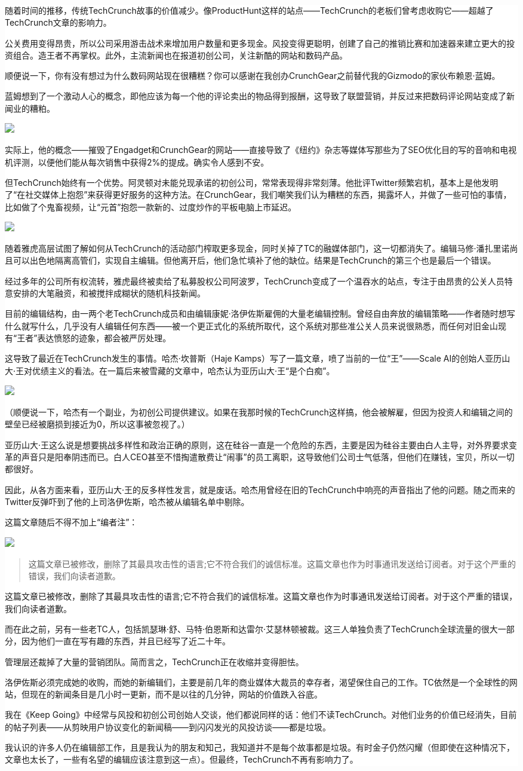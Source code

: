 随着时间的推移，传统TechCrunch故事的价值减少。像ProductHunt这样的站点——TechCrunch的老板们曾考虑收购它——超越了TechCrunch文章的影响力。

公关费用变得昂贵，所以公司采用游击战术来增加用户数量和更多现金。风投变得更聪明，创建了自己的推销比赛和加速器来建立更大的投资组合。造王者不再掌权。此外，主流新闻也在报道初创公司，关注新酷的网站和数码产品。

顺便说一下，你有没有想过为什么数码网站现在很糟糕？你可以感谢在我创办CrunchGear之前替代我的Gizmodo的家伙布赖恩·蓝姆。

蓝姆想到了一个激动人心的概念，即他应该为每一个他的评论卖出的物品得到报酬，这导致了联盟营销，并反过来把数码评论网站变成了新闻业的糟粕。

![](https://lishuhang.me/img/2024/07/16/techcrunch-shi-ru-he-mi-shi/05.png)

实际上，他的概念——摧毁了Engadget和CrunchGear的网站——直接导致了《纽约》杂志等媒体写那些为了SEO优化目的写的音响和电视机评测，以便他们能从每次销售中获得2%的提成。确实令人感到不安。

但TechCrunch始终有一个优势。阿灵顿对未能兑现承诺的初创公司，常常表现得非常刻薄。他批评Twitter频繁宕机，基本上是他发明了“在社交媒体上抱怨”来获得更好服务的这种方法。在CrunchGear，我们嘲笑我们认为糟糕的东西，揭露坏人，并做了一些可怕的事情，比如做了个鬼畜视频，让“元首”抱怨一款新的、过度炒作的平板电脑上市延迟。

![](https://lishuhang.me/img/2024/07/16/techcrunch-shi-ru-he-mi-shi/06.png)

随着雅虎高层试图了解如何从TechCrunch的活动部门榨取更多现金，同时关掉了TC的融媒体部门，这一切都消失了。编辑马修·潘扎里诺尚且可以出色地隔离高管们，实现自主编辑。但他离开后，他们急忙填补了他的缺位。结果是TechCrunch的第三个也是最后一个错误。

经过多年的公司所有权流转，雅虎最终被卖给了私募股权公司阿波罗，TechCrunch变成了一个温吞水的站点，专注于由昂贵的公关人员特意安排的大笔融资，和被搅拌成糊状的随机科技新闻。

目前的编辑结构，由一两个老TechCrunch成员和由编辑康妮·洛伊佐斯雇佣的大量老编辑控制。曾经自由奔放的编辑策略——作者随时想写什么就写什么，几乎没有人编辑任何东西——被一个更正式化的系统所取代，这个系统对那些准公关人员来说很熟悉，而任何对旧金山现有“王者”表达愤怒的迹象，都会被严厉处理。

这导致了最近在TechCrunch发生的事情。哈杰·坎普斯（Haje Kamps）写了一篇文章，喷了当前的一位“王”——Scale AI的创始人亚历山大·王对优绩主义的看法。在一篇后来被雪藏的文章中，哈杰认为亚历山大·王“是个白痴”。

![](https://lishuhang.me/img/2024/07/16/techcrunch-shi-ru-he-mi-shi/07.png)

（顺便说一下，哈杰有一个副业，为初创公司提供建议。如果在我那时候的TechCrunch这样搞，他会被解雇，但因为投资人和编辑之间的壁垒已经被磨损到接近为0，所以这事被忽视了。）

亚历山大·王这么说是想要挑战多样性和政治正确的原则，这在硅谷一直是一个危险的东西，主要是因为硅谷主要由白人主导，对外界要求变革的声音只是阳奉阴违而已。白人CEO甚至不惜掏遣散费让“闹事”的员工离职，这导致他们公司士气低落，但他们在赚钱，宝贝，所以一切都很好。

因此，从各方面来看，亚历山大·王的反多样性发言，就是废话。哈杰用曾经在旧的TechCrunch中响亮的声音指出了他的问题。随之而来的Twitter反弹吓到了他的上司洛伊佐斯，哈杰被从编辑名单中剔除。

这篇文章随后不得不加上“编者注”：

![](https://lishuhang.me/img/2024/07/16/techcrunch-shi-ru-he-mi-shi/08.png)

> 这篇文章已被修改，删除了其最具攻击性的语言;它不符合我们的诚信标准。这篇文章也作为时事通讯发送给订阅者。对于这个严重的错误，我们向读者道歉。

这篇文章已被修改，删除了其最具攻击性的语言;它不符合我们的诚信标准。这篇文章也作为时事通讯发送给订阅者。对于这个严重的错误，我们向读者道歉。

而在此之前，另有一些老TC人，包括凯瑟琳·舒、马特·伯恩斯和达雷尔·艾瑟林顿被裁。这三人单独负责了TechCrunch全球流量的很大一部分，因为他们一直在写有趣的东西，并且已经写了近二十年。

管理层还裁掉了大量的营销团队。简而言之，TechCrunch正在收缩并变得胆怯。

洛伊佐斯必须完成她的收购，而她的新编辑们，主要是前几年的商业媒体大裁员的幸存者，渴望保住自己的工作。TC依然是一个全球性的网站，但现在的新闻条目是几小时一更新，而不是以往的几分钟，网站的价值跌入谷底。

我在《Keep Going》中经常与风投和初创公司创始人交谈，他们都说同样的话：他们不读TechCrunch。对他们业务的价值已经消失，目前的帖子列表——从剪映用户协议变化的新闻稿——到闪闪发光的风投访谈——都是垃圾。

我认识的许多人仍在编辑部工作，且是我认为的朋友和知己，我知道并不是每个故事都是垃圾。有时金子仍然闪耀（但即使在这种情况下，文章也太长了，一些有名望的编辑应该注意到这一点）。但最终，TechCrunch不再有影响力了。
